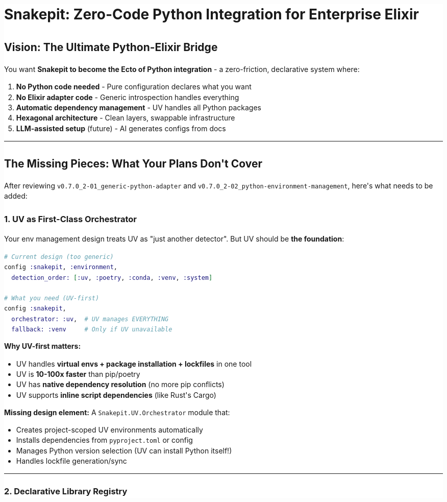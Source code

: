 # Snakepit: Zero-Code Python Integration for Enterprise Elixir

## Vision: The Ultimate Python-Elixir Bridge

You want **Snakepit to become the Ecto of Python integration** - a zero-friction, declarative system where:

1. **No Python code needed** - Pure configuration declares what you want
2. **No Elixir adapter code** - Generic introspection handles everything
3. **Automatic dependency management** - UV handles all Python packages
4. **Hexagonal architecture** - Clean layers, swappable infrastructure
5. **LLM-assisted setup** (future) - AI generates configs from docs

---

## The Missing Pieces: What Your Plans Don't Cover

After reviewing `v0.7.0_2-01_generic-python-adapter` and `v0.7.0_2-02_python-environment-management`, here's what needs to be added:

### 1. **UV as First-Class Orchestrator**

Your env management design treats UV as "just another detector". But UV should be **the foundation**:

```elixir
# Current design (too generic)
config :snakepit, :environment,
  detection_order: [:uv, :poetry, :conda, :venv, :system]

# What you need (UV-first)
config :snakepit,
  orchestrator: :uv,  # UV manages EVERYTHING
  fallback: :venv     # Only if UV unavailable
```

**Why UV-first matters:**
- UV handles **virtual envs + package installation + lockfiles** in one tool
- UV is **10-100x faster** than pip/poetry
- UV has **native dependency resolution** (no more pip conflicts)
- UV supports **inline script dependencies** (like Rust's Cargo)

**Missing design element:** A `Snakepit.UV.Orchestrator` module that:
- Creates project-scoped UV environments automatically
- Installs dependencies from `pyproject.toml` or config
- Manages Python version selection (UV can install Python itself!)
- Handles lockfile generation/sync

---

### 2. **Declarative Library Registry**
